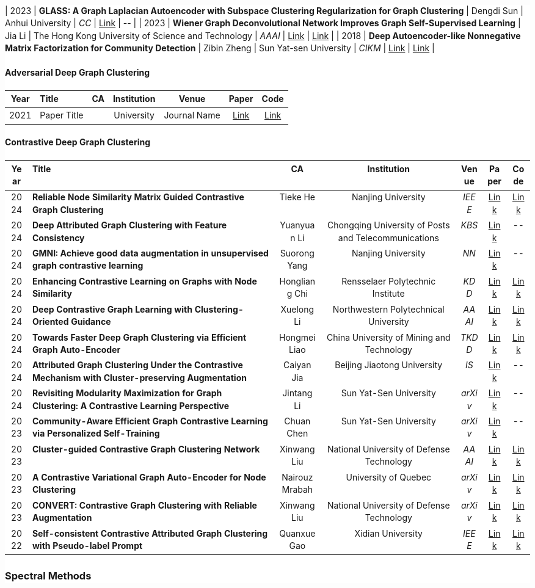 | 2023 | **GLASS: A Graph Laplacian Autoencoder with Subspace Clustering Regularization for Graph Clustering** |      Dengdi Sun       |                  Anhui University                  |   *CC*    | [Link](https://link.springer.com/article/10.1007/s12559-022-10098-0) |                            --                            |
| 2023 | **Wiener Graph Deconvolutional Network Improves Graph Self-Supervised Learning** |        Jia Li         | The Hong Kong University of Science and Technology |  *AAAI*   | [Link](https://ojs.aaai.org/index.php/AAAI/article/view/25870/25642) |       [Link](https://github.com/jcheng66/WGDN.git)       |
| 2018 | **Deep Autoencoder-like Nonnegative Matrix Factorization for Community Detection** |      Zibin Zheng      |               Sun Yat-sen University               |  *CIKM*   | [Link](https://www.researchgate.net/profile/Chuan-Chen-11/publication/328439632_Deep_Autoencoder-like_Nonnegative_Matrix_Factorization_for_Community_Detection/links/5d7dc4b3a6fdcc2f0f6fbf3a/Deep-Autoencoder-like-Nonnegative-Matrix-Factorization-for-Community-Detection.pdf) | [Link](https://github.com/benedekrozemberczki/DANMF.git) |

#### Adversarial Deep Graph Clustering

| Year | Title       |  CA  | Institution |  **Venue**   |   Paper   |   Code    |
| :--: | :---------- | :--: | :---------: | :----------: | :-------: | :-------: |
| 2021 | Paper Title |      | University  | Journal Name | [Link](#) | [Link](#) |

#### Contrastive Deep Graph Clustering

| Year | Title                                                        |       CA       |                     Institution                      | **Venue** |                            Paper                             |                           Code                           |
| :--: | :----------------------------------------------------------- | :------------: | :--------------------------------------------------: | :-------: | :----------------------------------------------------------: | :------------------------------------------------------: |
| 2024 | **Reliable Node Similarity Matrix Guided Contrastive Graph Clustering** |    Tieke He    |                  Nanjing University                  |  *IEEE*   |           [Link](https://arxiv.org/pdf/2408.03765)           |     [Link](https://github.com/Cloudy1225/NS4GC.git)      |
| 2024 | **Deep Attributed Graph Clustering with Feature Consistency** |  Yuanyuan Li   | Chongqing University of Posts and Telecommunications |   *KBS*   | [Link](https://www.sciencedirect.com/science/article/pii/S0950705124012681) |                            --                            |
| 2024 | **GMNI: Achieve good data augmentation in unsupervised graph contrastive learning** |  Suorong Yang  |                  Nanjing University                  |   *NN*    | [Link](https://www.sciencedirect.com/science/article/pii/S0893608024007287) |                            --                            |
| 2024 | **Enhancing Contrastive Learning on Graphs with Node Similarity** | Hongliang Chi  |           Rensselaer Polytechnic Institute           |   *KDD*   |  [Link](https://dl.acm.org/doi/abs/10.1145/3637528.3671898)  | [Link](https://github.com/frankhlchi/SimEnhancedGCL.git) |
| 2024 | **Deep Contrastive Graph Learning with Clustering-Oriented Guidance** |   Xuelong Li   |        Northwestern Polytechnical University         |  *AAAI*   | [Link](https://ojs.aaai.org/index.php/AAAI/article/download/29016/29927) |   [Link](https://github.com/drongwbc/DCGL-AAAI24.git)    |
| 2024 | **Towards Faster Deep Graph Clustering via Efficient Graph Auto-Encoder** |  Hongmei Liao  |      China University of Mining and Technology       |  *TKDD*   |      [Link](https://dl.acm.org/doi/abs/10.1145/3674983)      |    [Link](https://github.com/Marigoldwu/FastDGC.git)     |
| 2024 | **Attributed Graph Clustering Under the Contrastive Mechanism with Cluster-preserving Augmentation** |   Caiyan Jia   |             Beijing Jiaotong University              |   *IS*    | [Link](https://www.sciencedirect.com/science/article/abs/pii/S0020025524011393) |                            --                            |
| 2024 | **Revisiting Modularity Maximization for Graph Clustering: A Contrastive Learning Perspective** |   Jintang Li   |                Sun Yat-Sen University                |  *arXiv*  |  [Link](https://dl.acm.org/doi/pdf/10.1145/3637528.3671967)  |                            --                            |
| 2023 | **Community-Aware Efficient Graph Contrastive Learning via Personalized Self-Training** |   Chuan Chen   |                Sun Yat-Sen University                |  *arXiv*  |           [Link](https://arxiv.org/pdf/2311.11073)           |                            --                            |
| 2023 | **Cluster-guided Contrastive Graph Clustering Network**      |  Xinwang Liu   |      National University of Defense Technology       |  *AAAI*   | [Link](https://ojs.aaai.org/index.php/AAAI/article/download/26285/26057) |    [Link](https://github.com/xihongyang1999/CCGC.git)    |
| 2023 | **A Contrastive Variational Graph Auto-Encoder** **for Node Clustering** | Nairouz Mrabah |                 University of Quebec                 |  *arXiv*  |           [Link](https://arxiv.org/pdf/2312.16830)           |     [Link](https://github.com/nairouz/CVGAE_PR.git)      |
| 2023 | **CONVERT: Contrastive Graph Clustering with Reliable Augmentation** |  Xinwang Liu   |      National University of Defense Technology       |  *arXiv*  |           [Link](https://arxiv.org/pdf/2308.08963)           |  [Link](https://github.com/xihongyang1999/CONVERT.git)   |
| 2022 | **Self-consistent Contrastive Attributed Graph Clustering with Pseudo-label Prompt** |  Quanxue Gao   |                  Xidian University                   |  *IEEE*   | [Link](https://ieeexplore.ieee.org/abstract/document/9914670) |      [Link](https://github.com/xdweixia/SCAGC.git)       |

### Spectral Methods
